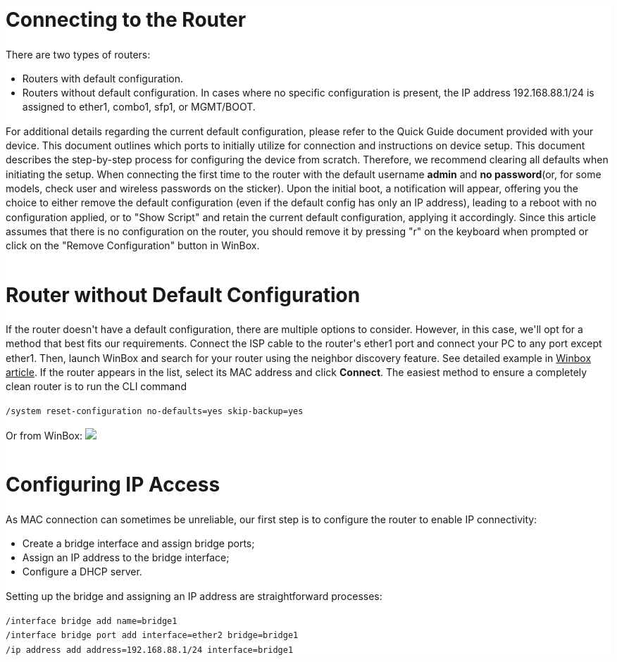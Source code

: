 
# Connecting to the Router
There are two types of routers:
  * Routers with default configuration.
  * Routers without default configuration. In cases where no specific configuration is present, the IP address 192.168.88.1/24 is assigned to ether1, combo1, sfp1, or MGMT/BOOT.


For additional details regarding the current default configuration, please refer to the Quick Guide document provided with your device. This document outlines which ports to initially utilize for connection and instructions on device setup.
This document describes the step-by-step process for configuring the device from scratch. Therefore, we recommend clearing all defaults when initiating the setup.
When connecting the first time to the router with the default username **admin** and **no password**(or, for some models, check user and wireless passwords on the sticker). Upon the initial boot, a notification will appear, offering you the choice to either remove the default configuration (even if the default config has only an IP address), leading to a reboot with no configuration applied, or to "Show Script" and retain the current default configuration, applying it accordingly. Since this article assumes that there is no configuration on the router, you should remove it by pressing "r" on the keyboard when prompted or click on the "Remove Configuration" button in WinBox.
# Router without Default Configuration
If the router doesn't have a default configuration, there are multiple options to consider. However, in this case, we'll opt for a method that best fits our requirements.
Connect the ISP cable to the router's ether1 port and connect your PC to any port except ether1. Then, launch WinBox and search for your router using the neighbor discovery feature. See detailed example in [Winbox article](https://help.mikrotik.com/docs/display/ROS/</docs/spaces/ROS/pages/328129/WinBox#WinBox-StartingWinbox>).
If the router appears in the list, select its MAC address and click **Connect**.
The easiest method to ensure a completely clean router is to run the CLI command
```
/system reset-configuration no-defaults=yes skip-backup=yes
```

Or from WinBox:
![](https://help.mikrotik.com/docs/download/attachments/328151/reset_config_no_def.png?version=1&modificationDate=1715085477825&api=v2)
# Configuring IP Access
As MAC connection can sometimes be unreliable, our first step is to configure the router to enable IP connectivity:
  * Create a bridge interface and assign bridge ports;
  * Assign an IP address to the bridge interface;
  * Configure a DHCP server.


Setting up the bridge and assigning an IP address are straightforward processes:
```
/interface bridge add name=bridge1
/interface bridge port add interface=ether2 bridge=bridge1
/ip address add address=192.168.88.1/24 interface=bridge1
```
